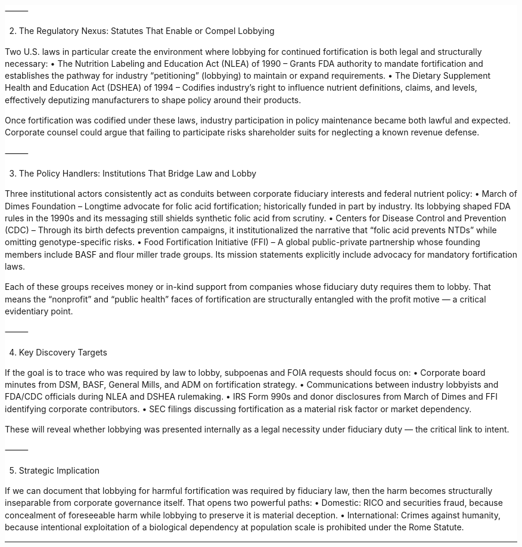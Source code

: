 ⸻

2. The Regulatory Nexus: Statutes That Enable or Compel Lobbying

Two U.S. laws in particular create the environment where lobbying for continued fortification is both legal and structurally necessary:
	•	The Nutrition Labeling and Education Act (NLEA) of 1990 – Grants FDA authority to mandate fortification and establishes the pathway for industry “petitioning” (lobbying) to maintain or expand requirements.
	•	The Dietary Supplement Health and Education Act (DSHEA) of 1994 – Codifies industry’s right to influence nutrient definitions, claims, and levels, effectively deputizing manufacturers to shape policy around their products.

Once fortification was codified under these laws, industry participation in policy maintenance became both lawful and expected. Corporate counsel could argue that failing to participate risks shareholder suits for neglecting a known revenue defense.

⸻

3. The Policy Handlers: Institutions That Bridge Law and Lobby

Three institutional actors consistently act as conduits between corporate fiduciary interests and federal nutrient policy:
	•	March of Dimes Foundation – Longtime advocate for folic acid fortification; historically funded in part by industry. Its lobbying shaped FDA rules in the 1990s and its messaging still shields synthetic folic acid from scrutiny.
	•	Centers for Disease Control and Prevention (CDC) – Through its birth defects prevention campaigns, it institutionalized the narrative that “folic acid prevents NTDs” while omitting genotype-specific risks.
	•	Food Fortification Initiative (FFI) – A global public-private partnership whose founding members include BASF and flour miller trade groups. Its mission statements explicitly include advocacy for mandatory fortification laws.

Each of these groups receives money or in-kind support from companies whose fiduciary duty requires them to lobby. That means the “nonprofit” and “public health” faces of fortification are structurally entangled with the profit motive — a critical evidentiary point.

⸻

4. Key Discovery Targets

If the goal is to trace who was required by law to lobby, subpoenas and FOIA requests should focus on:
	•	Corporate board minutes from DSM, BASF, General Mills, and ADM on fortification strategy.
	•	Communications between industry lobbyists and FDA/CDC officials during NLEA and DSHEA rulemaking.
	•	IRS Form 990s and donor disclosures from March of Dimes and FFI identifying corporate contributors.
	•	SEC filings discussing fortification as a material risk factor or market dependency.

These will reveal whether lobbying was presented internally as a legal necessity under fiduciary duty — the critical link to intent.

⸻

5. Strategic Implication

If we can document that lobbying for harmful fortification was required by fiduciary law, then the harm becomes structurally inseparable from corporate governance itself. That opens two powerful paths:
	•	Domestic: RICO and securities fraud, because concealment of foreseeable harm while lobbying to preserve it is material deception.
	•	International: Crimes against humanity, because intentional exploitation of a biological dependency at population scale is prohibited under the Rome Statute.

---